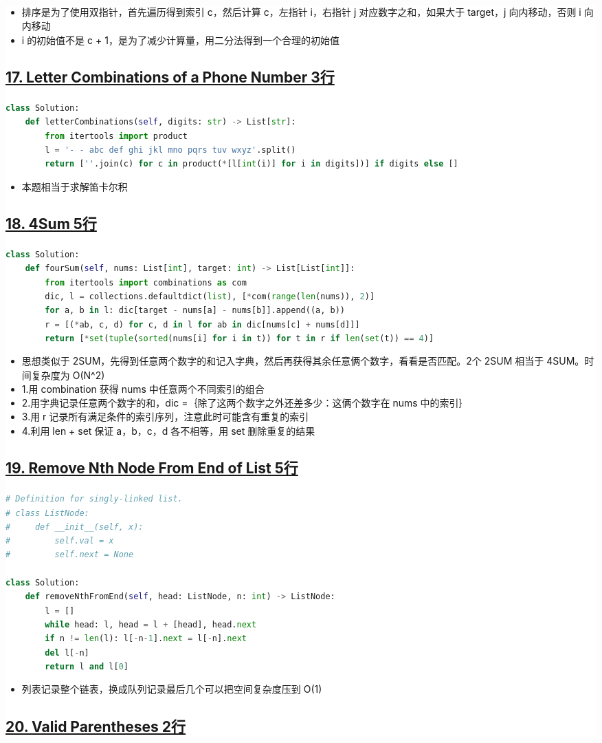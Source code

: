 - 排序是为了使用双指针，首先遍历得到索引 c，然后计算 c，左指针 i，右指针 j 对应数字之和，如果大于 target，j 向内移动，否则 i 向内移动
- i 的初始值不是 c + 1，是为了减少计算量，用二分法得到一个合理的初始值
## [17. Letter Combinations of a Phone Number 3行](https://leetcode.com/problems/letter-combinations-of-a-phone-number/)
```python
class Solution:
    def letterCombinations(self, digits: str) -> List[str]:
        from itertools import product
        l = '- - abc def ghi jkl mno pqrs tuv wxyz'.split()
        return [''.join(c) for c in product(*[l[int(i)] for i in digits])] if digits else []
```
- 本题相当于求解笛卡尔积
## [18. 4Sum 5行](https://leetcode.com/problems/4sum/)
```python
class Solution:
    def fourSum(self, nums: List[int], target: int) -> List[List[int]]:
        from itertools import combinations as com
        dic, l = collections.defaultdict(list), [*com(range(len(nums)), 2)]
        for a, b in l: dic[target - nums[a] - nums[b]].append((a, b))
        r = [(*ab, c, d) for c, d in l for ab in dic[nums[c] + nums[d]]]
        return [*set(tuple(sorted(nums[i] for i in t)) for t in r if len(set(t)) == 4)]
```
- 思想类似于 2SUM，先得到任意两个数字的和记入字典，然后再获得其余任意俩个数字，看看是否匹配。2个 2SUM 相当于 4SUM。时间复杂度为 O(N^2)
- 1.用 combination 获得 nums 中任意两个不同索引的组合
- 2.用字典记录任意两个数字的和，dic =｛除了这两个数字之外还差多少：这俩个数字在 nums 中的索引｝
- 3.用 r 记录所有满足条件的索引序列，注意此时可能含有重复的索引
- 4.利用 len + set 保证 a，b，c，d 各不相等，用 set 删除重复的结果
## [19. Remove Nth Node From End of List 5行](https://leetcode.com/problems/remove-nth-node-from-end-of-list/)
```python
# Definition for singly-linked list.
# class ListNode:
#     def __init__(self, x):
#         self.val = x
#         self.next = None

class Solution:
    def removeNthFromEnd(self, head: ListNode, n: int) -> ListNode:
        l = []
        while head: l, head = l + [head], head.next
        if n != len(l): l[-n-1].next = l[-n].next
        del l[-n]
        return l and l[0]
```
- 列表记录整个链表，换成队列记录最后几个可以把空间复杂度压到 O(1)
## [20. Valid Parentheses 2行](https://leetcode.com/problems/valid-parentheses/)
